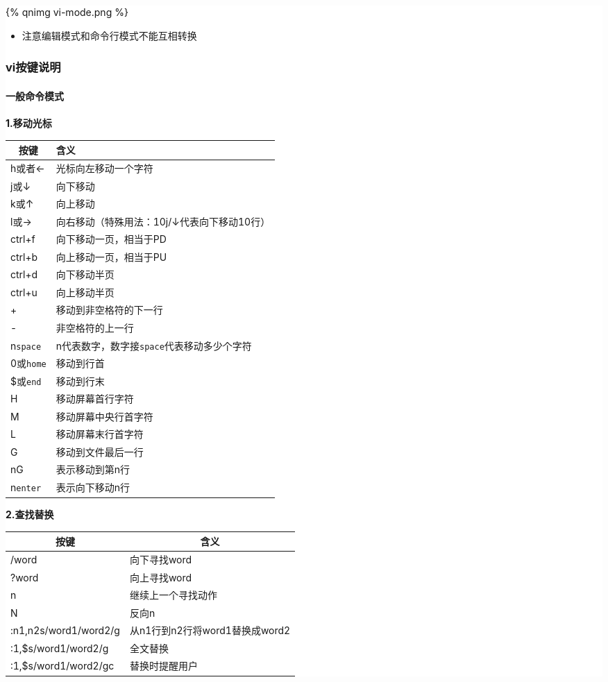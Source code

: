 {% qnimg vi-mode.png %}

- 注意编辑模式和命令行模式不能互相转换

### vi按键说明

#### 一般命令模式

**1.移动光标**

| 按键      | 含义                                        |
| --------- | :------------------------------------------ |
| h或者←    | 光标向左移动一个字符                        |
| j或↓      | 向下移动                                    |
| k或↑      | 向上移动                                    |
| l或→      | 向右移动（特殊用法：10j/↓代表向下移动10行） |
| ctrl+f    | 向下移动一页，相当于PD                      |
| ctrl+b    | 向上移动一页，相当于PU                      |
| ctrl+d    | 向下移动半页                                |
| ctrl+u    | 向上移动半页                                |
| +         | 移动到非空格符的下一行                      |
| -         | 非空格符的上一行                            |
| n`space`  | n代表数字，数字接`space`代表移动多少个字符  |
| 0或`home` | 移动到行首                                  |
| $或`end`  | 移动到行末                                  |
| H         | 移动屏幕首行字符                            |
| M         | 移动屏幕中央行首字符                        |
| L         | 移动屏幕末行首字符                          |
| G         | 移动到文件最后一行                          |
| nG        | 表示移动到第n行                             |
| n`enter`  | 表示向下移动n行                             |

**2.查找替换**

| 按键                  | 含义                           |
| --------------------- | ------------------------------ |
| /word                 | 向下寻找word                   |
| ?word                 | 向上寻找word                   |
| n                     | 继续上一个寻找动作             |
| N                     | 反向n                          |
| :n1,n2s/word1/word2/g | 从n1行到n2行将word1替换成word2 |
| :1,$s/word1/word2/g   | 全文替换                       |
| :1,$s/word1/word2/gc  | 替换时提醒用户                 |
